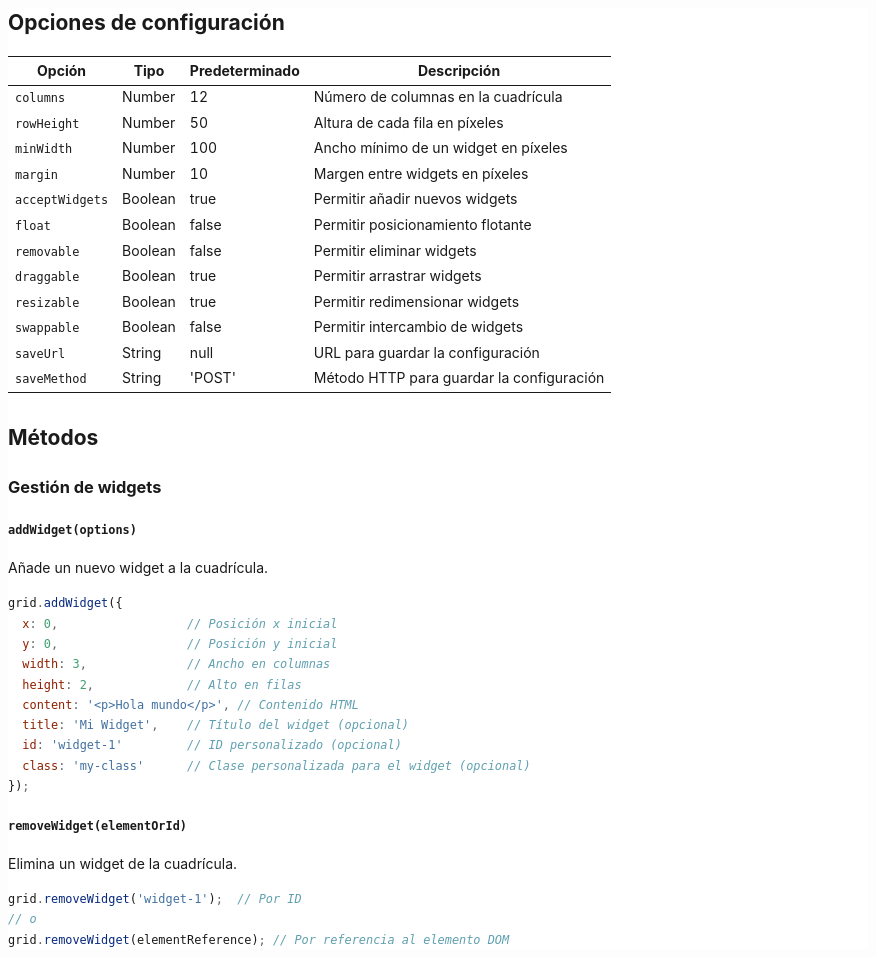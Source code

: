 ## Opciones de configuración

| Opción | Tipo | Predeterminado | Descripción |
|--------|------|---------------|------------|
| `columns` | Number | 12 | Número de columnas en la cuadrícula |
| `rowHeight` | Number | 50 | Altura de cada fila en píxeles |
| `minWidth` | Number | 100 | Ancho mínimo de un widget en píxeles |
| `margin` | Number | 10 | Margen entre widgets en píxeles |
| `acceptWidgets` | Boolean | true | Permitir añadir nuevos widgets |
| `float` | Boolean | false | Permitir posicionamiento flotante |
| `removable` | Boolean | false | Permitir eliminar widgets |
| `draggable` | Boolean | true | Permitir arrastrar widgets |
| `resizable` | Boolean | true | Permitir redimensionar widgets |
| `swappable` | Boolean | false | Permitir intercambio de widgets |
| `saveUrl` | String | null | URL para guardar la configuración |
| `saveMethod` | String | 'POST' | Método HTTP para guardar la configuración |

## Métodos

### Gestión de widgets

#### `addWidget(options)`
Añade un nuevo widget a la cuadrícula.

```javascript
grid.addWidget({
  x: 0,                  // Posición x inicial
  y: 0,                  // Posición y inicial
  width: 3,              // Ancho en columnas
  height: 2,             // Alto en filas
  content: '<p>Hola mundo</p>', // Contenido HTML
  title: 'Mi Widget',    // Título del widget (opcional)
  id: 'widget-1'         // ID personalizado (opcional)
  class: 'my-class'      // Clase personalizada para el widget (opcional)
});
```

#### `removeWidget(elementOrId)`
Elimina un widget de la cuadrícula.

```javascript
grid.removeWidget('widget-1');  // Por ID
// o
grid.removeWidget(elementReference); // Por referencia al elemento DOM
```
